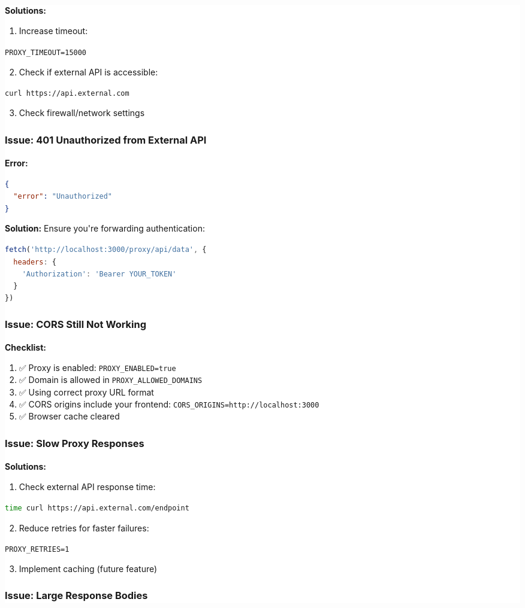 **Solutions:**
1. Increase timeout:
```env
PROXY_TIMEOUT=15000
```

2. Check if external API is accessible:
```bash
curl https://api.external.com
```

3. Check firewall/network settings

### Issue: 401 Unauthorized from External API

**Error:**
```json
{
  "error": "Unauthorized"
}
```

**Solution:**
Ensure you're forwarding authentication:
```javascript
fetch('http://localhost:3000/proxy/api/data', {
  headers: {
    'Authorization': 'Bearer YOUR_TOKEN'
  }
})
```

### Issue: CORS Still Not Working

**Checklist:**
1. ✅ Proxy is enabled: `PROXY_ENABLED=true`
2. ✅ Domain is allowed in `PROXY_ALLOWED_DOMAINS`
3. ✅ Using correct proxy URL format
4. ✅ CORS origins include your frontend: `CORS_ORIGINS=http://localhost:3000`
5. ✅ Browser cache cleared

### Issue: Slow Proxy Responses

**Solutions:**
1. Check external API response time:
```bash
time curl https://api.external.com/endpoint
```

2. Reduce retries for faster failures:
```env
PROXY_RETRIES=1
```

3. Implement caching (future feature)

### Issue: Large Response Bodies
